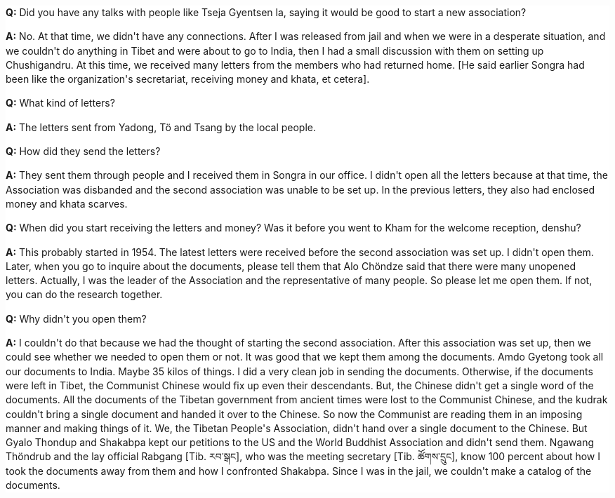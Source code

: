 **Q:**  Did you have any talks with people like <span class="tooltip" data-text="[tib. རྩེ་ཕྱག] 1. The Treasury Office that was located in the Potala and supplied items for the Dalai Lama. 2. The name/title of the officials who headed the Tseja Office.">Tseja</span> Gyentsen la, saying it would be good to start a new association?   

**A:**  No. At that time, we didn't have any connections. After I was released from jail and when we were in a desperate situation, and we couldn't do anything in Tibet and were about to go to India, then I had a small discussion with them on setting up Chushigandru. At this time, we received many letters from the members who had returned home. [He said earlier Songra had been like the organization's secretariat, receiving money and khata, et cetera].   

**Q:**  What kind of letters?   

**A:**  The letters sent from <span class="tooltip" data-text="[ch. 亚东] The Chinese name for the Tibetan town called Tromo that is located on the Sikkim border.">Yadong</span>, Tö and <span class="tooltip" data-text="[tib. གཙང] One of the major sub-areas of Tibet that is located in southwest Tibet. Its main city is Shigatse.">Tsang</span> by the local people.   

**Q:**  How did they send the letters?   

**A:**  They sent them through people and I received them in Songra in our office. I didn't open all the letters because at that time, the Association was disbanded and the second association was unable to be set up. In the previous letters, they also had enclosed money and <span class="tooltip" data-text="[tib. ཁ་བཏགས] A Tibetan ceremonial scarf given to lamas, visitors, etc.">khata</span> scarves.   

**Q:**  When did you start receiving the letters and money? Was it before you went to Kham for the welcome reception, <span class="tooltip" data-text="[tib. 1. གདན་ཞུ, 2. གཏན་ཞུ] 1. Literally an invitation, but it also referred to the formal welcoming delegation that traditionally went to greet an important figure coming (or returning)to Lhasa. These welcome delegations generally consisted of monk and lay government officials and representatives of Drepung, Sera and Ganden Monasteries. 2. A long-life ceremony.">denshu</span>?   

**A:**  This probably started in 1954. The latest letters were received before the second association was set up. I didn't open them. Later, when you go to inquire about the documents, please tell them that Alo Chöndze said that there were many unopened letters. Actually, I was the leader of the Association and the representative of many people. So please let me open them. If not, you can do the research together.   

**Q:**  Why didn't you open them?   

**A:**  I couldn't do that because we had the thought of starting the second association. After this association was set up, then we could see whether we needed to open them or not. It was good that we kept them among the documents. <span class="tooltip" data-text="[tib. ཨ་མདོ] One of the three main Tibetan sub-ethnic areas. It is located in the northeast of the Tibetan Plateau mostly in today&#x27;s Qinghai Province. A person from Amdo is called an Amdowa.">Amdo</span> Gyetong took all our documents to India. Maybe 35 kilos of things. I did a very clean job in sending the documents. Otherwise, if the documents were left in Tibet, the Communist Chinese would fix up even their descendants. But, the Chinese didn't get a single word of the documents. All the documents of the Tibetan government from ancient times were lost to the Communist Chinese, and the <span class="tooltip" data-text="[tib. སྐུ་དྲག] 1. A member of the lay aristocracy. 2. Title for government lay and monk officials. 3. A name occasionally used for the top leaders/officials in a monastery.">kudrak</span> couldn't bring a single document and handed it over to the Chinese. So now the Communist are reading them in an imposing manner and making things of it. We, the Tibetan People's Association, didn't hand over a single document to the Chinese. But Gyalo Thondup and <span class="tooltip" data-text="[tib. ཞྭ་སྒབ་པ] The name of the family of an important lay official during the 1940s and 1950s.">Shakabpa</span> kept our petitions to the US and the World Buddhist Association and didn't send them. Ngawang Thöndrub and the lay official Rabgang [Tib. རབ་སྒང], who was the meeting secretary [Tib. ཚོགས་དྲུང], know 100 percent about how I took the documents away from them and how I confronted Shakabpa. Since I was in the jail, we couldn't make a catalog of the documents.   
